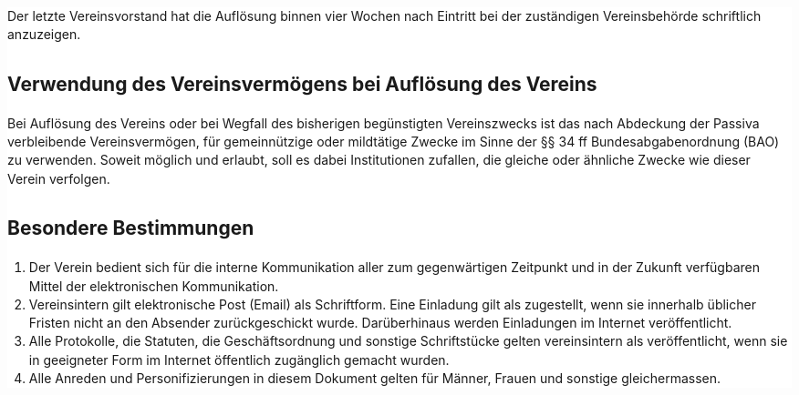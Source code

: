   Der letzte Vereinsvorstand hat die Auflösung binnen vier Wochen nach Eintritt bei der zuständigen Vereinsbehörde schriftlich anzuzeigen.

## Verwendung des Vereinsvermögens bei Auflösung des Vereins
  Bei Auflösung des Vereins oder bei Wegfall des bisherigen begünstigten Vereinszwecks ist das nach Abdeckung der Passiva verbleibende Vereinsvermögen, für gemeinnützige oder mildtätige Zwecke im Sinne der §§ 34 ff Bundesabgabenordnung (BAO) zu verwenden. Soweit möglich und erlaubt, soll es dabei Institutionen zufallen, die gleiche oder ähnliche Zwecke wie dieser Verein verfolgen.

## Besondere Bestimmungen
  1. Der Verein bedient sich für die interne Kommunikation aller zum gegenwärtigen Zeitpunkt und in der Zukunft verfügbaren Mittel der elektronischen Kommunikation.
  2. Vereinsintern gilt elektronische Post (Email) als Schriftform. Eine Einladung gilt als zugestellt, wenn sie innerhalb üblicher Fristen nicht an den Absender zurückgeschickt wurde. Darüberhinaus werden Einladungen im Internet veröffentlicht.
  3. Alle Protokolle, die Statuten, die Geschäftsordnung und sonstige Schriftstücke gelten vereinsintern als veröffentlicht, wenn sie in geeigneter Form im Internet öffentlich zugänglich gemacht wurden.
  4. Alle Anreden und Personifizierungen in diesem Dokument gelten für Männer, Frauen und sonstige gleichermassen.
